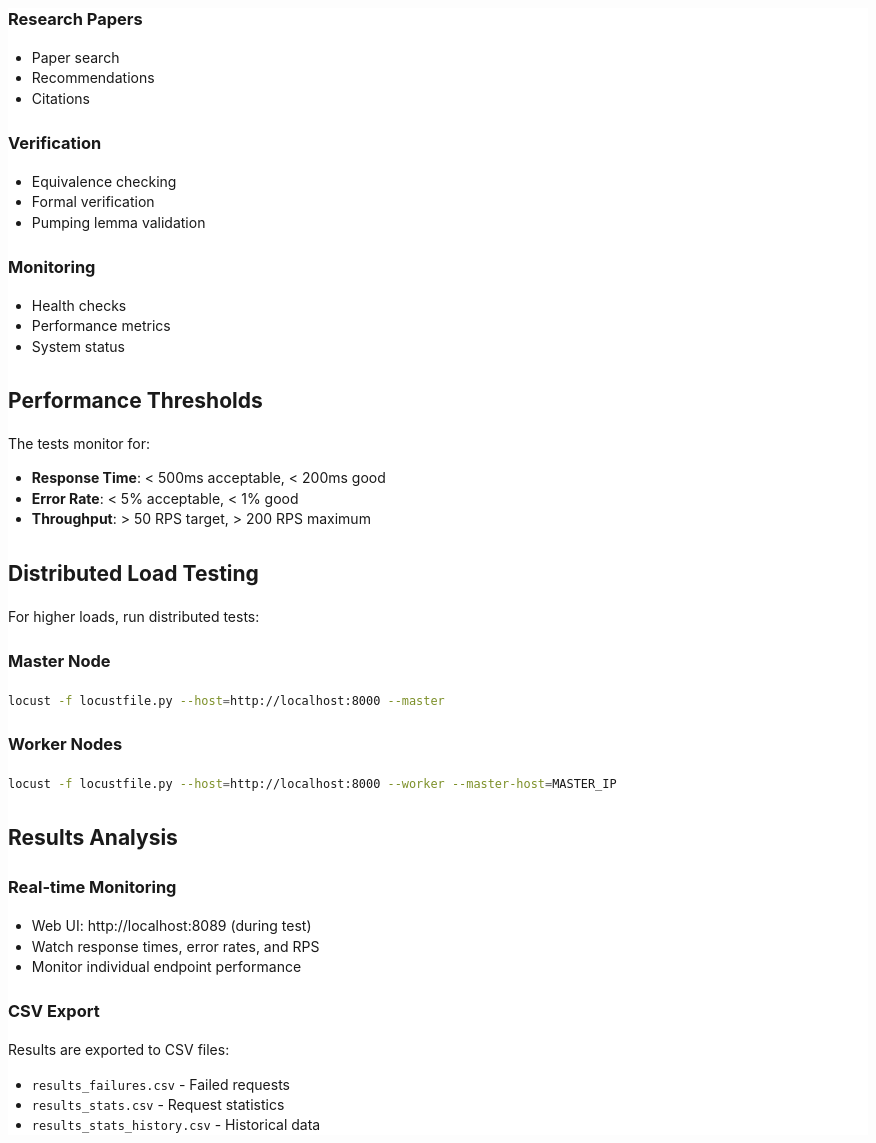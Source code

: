 ### Research Papers
- Paper search
- Recommendations
- Citations

### Verification
- Equivalence checking
- Formal verification
- Pumping lemma validation

### Monitoring
- Health checks
- Performance metrics
- System status

## Performance Thresholds

The tests monitor for:

- **Response Time**: < 500ms acceptable, < 200ms good
- **Error Rate**: < 5% acceptable, < 1% good  
- **Throughput**: > 50 RPS target, > 200 RPS maximum

## Distributed Load Testing

For higher loads, run distributed tests:

### Master Node
```bash
locust -f locustfile.py --host=http://localhost:8000 --master
```

### Worker Nodes
```bash
locust -f locustfile.py --host=http://localhost:8000 --worker --master-host=MASTER_IP
```

## Results Analysis

### Real-time Monitoring
- Web UI: http://localhost:8089 (during test)
- Watch response times, error rates, and RPS
- Monitor individual endpoint performance

### CSV Export
Results are exported to CSV files:
- `results_failures.csv` - Failed requests
- `results_stats.csv` - Request statistics  
- `results_stats_history.csv` - Historical data
